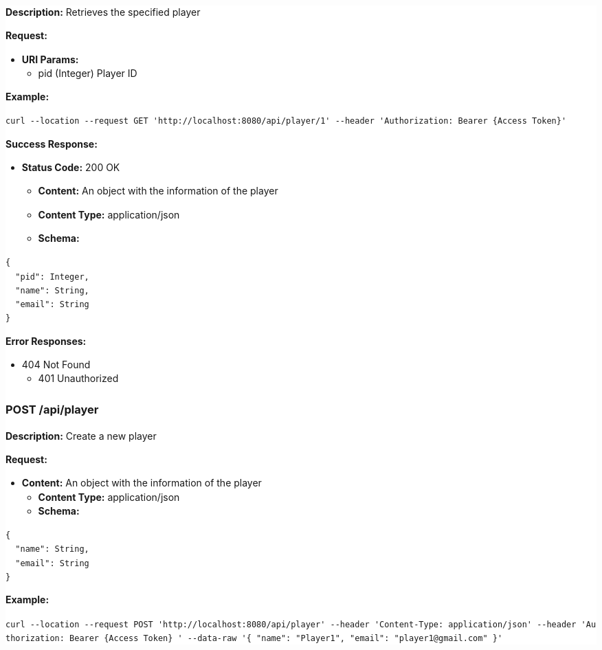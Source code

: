 **Description:** Retrieves the specified player

**Request:**

- **URI Params:**
    - pid (Integer) Player ID

**Example:**

```shell
curl --location --request GET 'http://localhost:8080/api/player/1' --header 'Authorization: Bearer {Access Token}'
```

**Success Response:**

- **Status Code:** 200 OK
    - **Content:** An object with the information of the player
    - **Content Type:** application/json

    - **Schema:**

````
{
  "pid": Integer,
  "name": String,
  "email": String
}
````

**Error Responses:**

- 404 Not Found
    - 401 Unauthorized

### POST /api/player

**Description:** Create a new player

**Request:**

- **Content:** An object with the information of the player
    - **Content Type:** application/json
    - **Schema:**

````
{
  "name": String,
  "email": String
}
````

**Example:**

```shell
curl --location --request POST 'http://localhost:8080/api/player' --header 'Content-Type: application/json' --header 'Authorization: Bearer {Access Token} ' --data-raw '{ "name": "Player1", "email": "player1@gmail.com" }'
```
